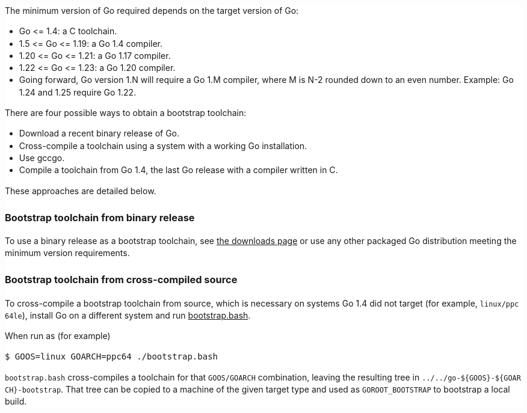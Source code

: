 <p>
The minimum version of Go required depends on the target version of Go:
</p>

<ul>
<li> Go &lt;= 1.4: a C toolchain.
<li> 1.5 &lt;= Go &lt;= 1.19: a Go 1.4 compiler.
<li> 1.20 &lt;= Go &lt;= 1.21: a Go 1.17 compiler.
<li> 1.22 &lt;= Go &lt;= 1.23: a Go 1.20 compiler.
<li> Going forward, Go version 1.N will require a Go 1.M compiler, 
where M is N-2 rounded down to an even number. Example: Go 1.24 and 1.25 require Go 1.22.
</ul>

<p>
There are four possible ways to obtain a bootstrap toolchain:
</p>

<ul>
<li>Download a recent binary release of Go.
<li>Cross-compile a toolchain using a system with a working Go installation.
<li>Use gccgo.
<li>Compile a toolchain from Go 1.4, the last Go release with a compiler written in C.
</ul>

<p>
These approaches are detailed below.
</p>

<h3 id="bootstrapFromBinaryRelease">Bootstrap toolchain from binary release</h3>

<p>
To use a binary release as a bootstrap toolchain, see
<a href="/dl/">the downloads page</a> or use any other
packaged Go distribution meeting the minimum version requirements.
</p>

<h3 id="bootstrapFromCrosscompiledSource">Bootstrap toolchain from cross-compiled source</h3>

<p>
To cross-compile a bootstrap toolchain from source, which is
necessary on systems Go 1.4 did not target (for
example, <code>linux/ppc64le</code>), install Go on a different system
and run <a href="/src/bootstrap.bash">bootstrap.bash</a>.
</p>

<p>
When run as (for example)
</p>

<pre>
$ GOOS=linux GOARCH=ppc64 ./bootstrap.bash
</pre>

<p>
<code>bootstrap.bash</code> cross-compiles a toolchain for that <code>GOOS/GOARCH</code>
combination, leaving the resulting tree in <code>../../go-${GOOS}-${GOARCH}-bootstrap</code>.
That tree can be copied to a machine of the given target type
and used as <code>GOROOT_BOOTSTRAP</code> to bootstrap a local build.
</p>
